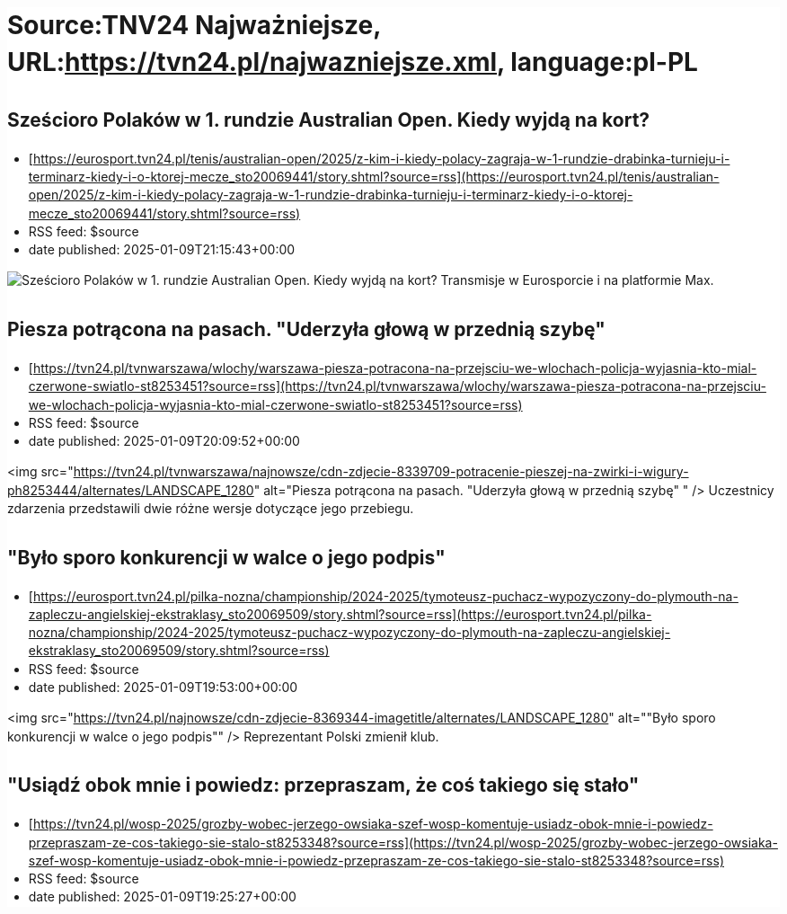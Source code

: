 # Source:TNV24 Najważniejsze, URL:https://tvn24.pl/najwazniejsze.xml, language:pl-PL

## Sześcioro Polaków w 1. rundzie Australian Open. Kiedy wyjdą na kort?
 - [https://eurosport.tvn24.pl/tenis/australian-open/2025/z-kim-i-kiedy-polacy-zagraja-w-1-rundzie-drabinka-turnieju-i-terminarz-kiedy-i-o-ktorej-mecze_sto20069441/story.shtml?source=rss](https://eurosport.tvn24.pl/tenis/australian-open/2025/z-kim-i-kiedy-polacy-zagraja-w-1-rundzie-drabinka-turnieju-i-terminarz-kiedy-i-o-ktorej-mecze_sto20069441/story.shtml?source=rss)
 - RSS feed: $source
 - date published: 2025-01-09T21:15:43+00:00

<img src="https://tvn24.pl/najnowsze/cdn-zdjecie-209984-imagetitle/alternates/LANDSCAPE_1280" alt="Sześcioro Polaków w 1. rundzie Australian Open. Kiedy wyjdą na kort?" />
    Transmisje w Eurosporcie i na platformie Max.

## Piesza potrącona na pasach. "Uderzyła głową w przednią szybę"
 - [https://tvn24.pl/tvnwarszawa/wlochy/warszawa-piesza-potracona-na-przejsciu-we-wlochach-policja-wyjasnia-kto-mial-czerwone-swiatlo-st8253451?source=rss](https://tvn24.pl/tvnwarszawa/wlochy/warszawa-piesza-potracona-na-przejsciu-we-wlochach-policja-wyjasnia-kto-mial-czerwone-swiatlo-st8253451?source=rss)
 - RSS feed: $source
 - date published: 2025-01-09T20:09:52+00:00

<img src="https://tvn24.pl/tvnwarszawa/najnowsze/cdn-zdjecie-8339709-potracenie-pieszej-na-zwirki-i-wigury-ph8253444/alternates/LANDSCAPE_1280" alt="Piesza potrącona na pasach. "Uderzyła głową w przednią szybę" " />
    Uczestnicy zdarzenia przedstawili dwie różne wersje dotyczące jego przebiegu.

## "Było sporo konkurencji w walce o jego podpis"
 - [https://eurosport.tvn24.pl/pilka-nozna/championship/2024-2025/tymoteusz-puchacz-wypozyczony-do-plymouth-na-zapleczu-angielskiej-ekstraklasy_sto20069509/story.shtml?source=rss](https://eurosport.tvn24.pl/pilka-nozna/championship/2024-2025/tymoteusz-puchacz-wypozyczony-do-plymouth-na-zapleczu-angielskiej-ekstraklasy_sto20069509/story.shtml?source=rss)
 - RSS feed: $source
 - date published: 2025-01-09T19:53:00+00:00

<img src="https://tvn24.pl/najnowsze/cdn-zdjecie-8369344-imagetitle/alternates/LANDSCAPE_1280" alt=""Było sporo konkurencji w walce o jego podpis"" />
    Reprezentant Polski zmienił klub.

## "Usiądź obok mnie i powiedz: przepraszam, że coś takiego się stało"
 - [https://tvn24.pl/wosp-2025/grozby-wobec-jerzego-owsiaka-szef-wosp-komentuje-usiadz-obok-mnie-i-powiedz-przepraszam-ze-cos-takiego-sie-stalo-st8253348?source=rss](https://tvn24.pl/wosp-2025/grozby-wobec-jerzego-owsiaka-szef-wosp-komentuje-usiadz-obok-mnie-i-powiedz-przepraszam-ze-cos-takiego-sie-stalo-st8253348?source=rss)
 - RSS feed: $source
 - date published: 2025-01-09T19:25:27+00:00
